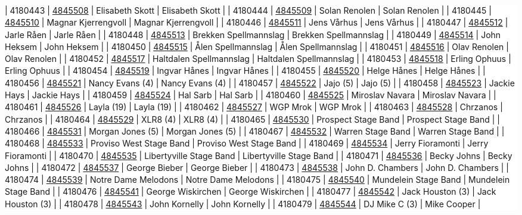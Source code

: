 | 4180443 | [4845508](https://www.discogs.com/artist/4845508) | Elisabeth Skott | Elisabeth Skott |
| 4180444 | [4845509](https://www.discogs.com/artist/4845509) | Solan Renolen | Solan Renolen |
| 4180445 | [4845510](https://www.discogs.com/artist/4845510) | Magnar Kjerrengvoll | Magnar Kjerrengvoll |
| 4180446 | [4845511](https://www.discogs.com/artist/4845511) | Jens Vårhus | Jens Vårhus |
| 4180447 | [4845512](https://www.discogs.com/artist/4845512) | Jarle Råen | Jarle Råen |
| 4180448 | [4845513](https://www.discogs.com/artist/4845513) | Brekken Spellmannslag | Brekken Spellmannslag |
| 4180449 | [4845514](https://www.discogs.com/artist/4845514) | John Heksem | John Heksem |
| 4180450 | [4845515](https://www.discogs.com/artist/4845515) | Ålen Spellmannslag | Ålen Spellmannslag |
| 4180451 | [4845516](https://www.discogs.com/artist/4845516) | Olav Renolen | Olav Renolen |
| 4180452 | [4845517](https://www.discogs.com/artist/4845517) | Haltdalen Spellmannslag | Haltdalen Spellmannslag |
| 4180453 | [4845518](https://www.discogs.com/artist/4845518) | Erling Ophuus | Erling Ophuus |
| 4180454 | [4845519](https://www.discogs.com/artist/4845519) | Ingvar Hånes | Ingvar Hånes |
| 4180455 | [4845520](https://www.discogs.com/artist/4845520) | Helge Hånes | Helge Hånes |
| 4180456 | [4845521](https://www.discogs.com/artist/4845521) | Nancy Evans (4) | Nancy Evans (4) |
| 4180457 | [4845522](https://www.discogs.com/artist/4845522) | Jajo (5) | Jajo (5) |
| 4180458 | [4845523](https://www.discogs.com/artist/4845523) | Jackie Hays | Jackie Hays |
| 4180459 | [4845524](https://www.discogs.com/artist/4845524) | Hal Sarb | Hal Sarb |
| 4180460 | [4845525](https://www.discogs.com/artist/4845525) | Miroslav Navara | Miroslav Navara |
| 4180461 | [4845526](https://www.discogs.com/artist/4845526) | Layla (19) | Layla (19) |
| 4180462 | [4845527](https://www.discogs.com/artist/4845527) | WGP Mrok | WGP Mrok |
| 4180463 | [4845528](https://www.discogs.com/artist/4845528) | Chrzanos | Chrzanos |
| 4180464 | [4845529](https://www.discogs.com/artist/4845529) | XLR8 (4) | XLR8 (4) |
| 4180465 | [4845530](https://www.discogs.com/artist/4845530) | Prospect Stage Band | Prospect Stage Band |
| 4180466 | [4845531](https://www.discogs.com/artist/4845531) | Morgan Jones (5) | Morgan Jones (5) |
| 4180467 | [4845532](https://www.discogs.com/artist/4845532) | Warren Stage Band | Warren Stage Band |
| 4180468 | [4845533](https://www.discogs.com/artist/4845533) | Proviso West Stage Band | Proviso West Stage Band |
| 4180469 | [4845534](https://www.discogs.com/artist/4845534) | Jerry Fioramonti | Jerry Fioramonti |
| 4180470 | [4845535](https://www.discogs.com/artist/4845535) | Libertyville Stage Band | Libertyville Stage Band |
| 4180471 | [4845536](https://www.discogs.com/artist/4845536) | Becky Johns | Becky Johns |
| 4180472 | [4845537](https://www.discogs.com/artist/4845537) | George Bieber | George Bieber |
| 4180473 | [4845538](https://www.discogs.com/artist/4845538) | John D. Chambers | John D. Chambers |
| 4180474 | [4845539](https://www.discogs.com/artist/4845539) | Notre Dame Melodons | Notre Dame Melodons |
| 4180475 | [4845540](https://www.discogs.com/artist/4845540) | Mundelein Stage Band | Mundelein Stage Band |
| 4180476 | [4845541](https://www.discogs.com/artist/4845541) | George Wiskirchen | George Wiskirchen |
| 4180477 | [4845542](https://www.discogs.com/artist/4845542) | Jack Houston (3) | Jack Houston (3) |
| 4180478 | [4845543](https://www.discogs.com/artist/4845543) | John Kornelly | John Kornelly |
| 4180479 | [4845544](https://www.discogs.com/artist/4845544) | DJ Mike C (3) | Mike Cooper |